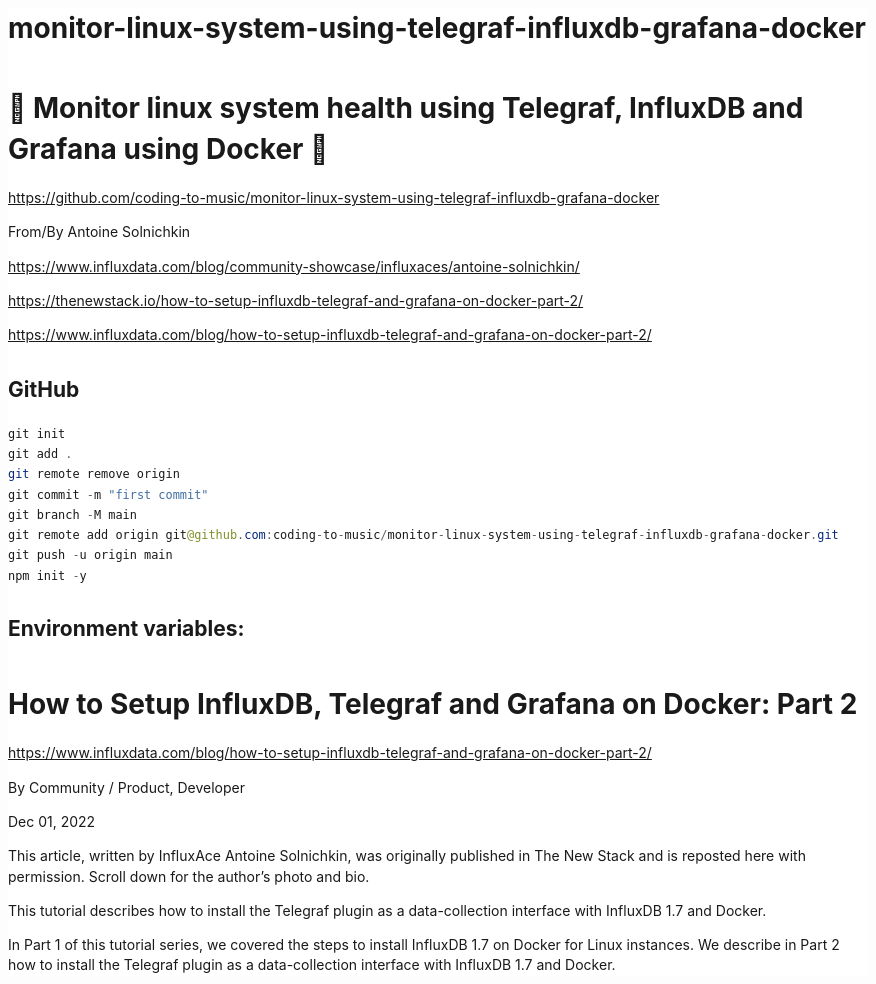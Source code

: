 # monitor-linux-system-using-telegraf-influxdb-grafana-docker

# 🚀 Monitor linux system health using Telegraf, InfluxDB and Grafana using Docker 🚀

https://github.com/coding-to-music/monitor-linux-system-using-telegraf-influxdb-grafana-docker

From/By Antoine Solnichkin

https://www.influxdata.com/blog/community-showcase/influxaces/antoine-solnichkin/

https://thenewstack.io/how-to-setup-influxdb-telegraf-and-grafana-on-docker-part-2/

https://www.influxdata.com/blog/how-to-setup-influxdb-telegraf-and-grafana-on-docker-part-2/

## GitHub

```java
git init
git add .
git remote remove origin
git commit -m "first commit"
git branch -M main
git remote add origin git@github.com:coding-to-music/monitor-linux-system-using-telegraf-influxdb-grafana-docker.git
git push -u origin main
npm init -y
```

## Environment variables:

```java

```

# How to Setup InfluxDB, Telegraf and Grafana on Docker: Part 2

https://www.influxdata.com/blog/how-to-setup-influxdb-telegraf-and-grafana-on-docker-part-2/

By Community / Product, Developer

Dec 01, 2022

This article, written by InfluxAce Antoine Solnichkin, was originally published in The New Stack and is reposted here with permission. Scroll down for the author’s photo and bio.

This tutorial describes how to install the Telegraf plugin as a data-collection interface with InfluxDB 1.7 and Docker.

In Part 1 of this tutorial series, we covered the steps to install InfluxDB 1.7 on Docker for Linux instances. We describe in Part 2 how to install the Telegraf plugin as a data-collection interface with InfluxDB 1.7 and Docker.
